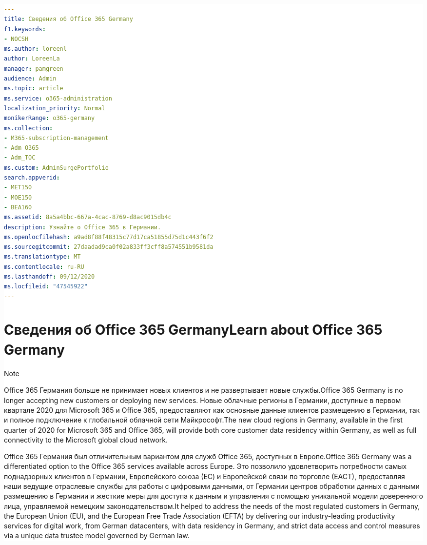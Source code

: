 ```yaml
---
title: Сведения об Office 365 Germany
f1.keywords:
- NOCSH
ms.author: loreenl
author: LoreenLa
manager: pamgreen
audience: Admin
ms.topic: article
ms.service: o365-administration
localization_priority: Normal
monikerRange: o365-germany
ms.collection:
- M365-subscription-management
- Adm_O365
- Adm_TOC
ms.custom: AdminSurgePortfolio
search.appverid:
- MET150
- MOE150
- BEA160
ms.assetid: 8a5a4bbc-667a-4cac-8769-d8ac9015db4c
description: Узнайте о Office 365 в Германии.
ms.openlocfilehash: a9ad8f88f48315c77d17ca51855d75d1c443f6f2
ms.sourcegitcommit: 27daadad9ca0f02a833ff3cff8a574551b9581da
ms.translationtype: MT
ms.contentlocale: ru-RU
ms.lasthandoff: 09/12/2020
ms.locfileid: "47545922"
---
```

# <a name="learn-about-office-365-germany"></a><span data-ttu-id="f5d5d-103">Сведения об Office 365 Germany</span><span class="sxs-lookup"><span data-stu-id="f5d5d-103">Learn about Office 365 Germany</span></span>

> [!NOTE]
> <span data-ttu-id="f5d5d-104">Office 365 Германия больше не принимает новых клиентов и не развертывает новые службы.</span><span class="sxs-lookup"><span data-stu-id="f5d5d-104">Office 365 Germany is no longer accepting new customers or deploying new services.</span></span> <span data-ttu-id="f5d5d-105">Новые облачные регионы в Германии, доступные в первом квартале 2020 для Microsoft 365 и Office 365, предоставляют как основные данные клиентов размещению в Германии, так и полное подключение к глобальной облачной сети Майкрософт.</span><span class="sxs-lookup"><span data-stu-id="f5d5d-105">The new cloud regions in Germany, available in the first quarter of 2020 for Microsoft 365 and Office 365, will provide both core customer data residency within Germany, as well as full connectivity to the Microsoft global cloud network.</span></span>

<span data-ttu-id="f5d5d-106">Office 365 Германия был отличительным вариантом для служб Office 365, доступных в Европе.</span><span class="sxs-lookup"><span data-stu-id="f5d5d-106">Office 365 Germany was a differentiated option to the Office 365 services available across Europe.</span></span> <span data-ttu-id="f5d5d-107">Это позволило удовлетворить потребности самых поднадзорных клиентов в Германии, Европейского союза (ЕС) и Европейской связи по торговле (ЕАСТ), предоставляя наши ведущие отраслевые службы для работы с цифровыми данными, от Германии центров обработки данных с данными размещению в Германии и жесткие меры для доступа к данным и управления с помощью уникальной модели доверенного лица, управляемой немецким законодательством.</span><span class="sxs-lookup"><span data-stu-id="f5d5d-107">It helped to address the needs of the most regulated customers in Germany, the European Union (EU), and the European Free Trade Association (EFTA) by delivering our industry-leading productivity services for digital work, from German datacenters, with data residency in Germany, and strict data access and control measures via a unique data trustee model governed by German law.</span></span>
  